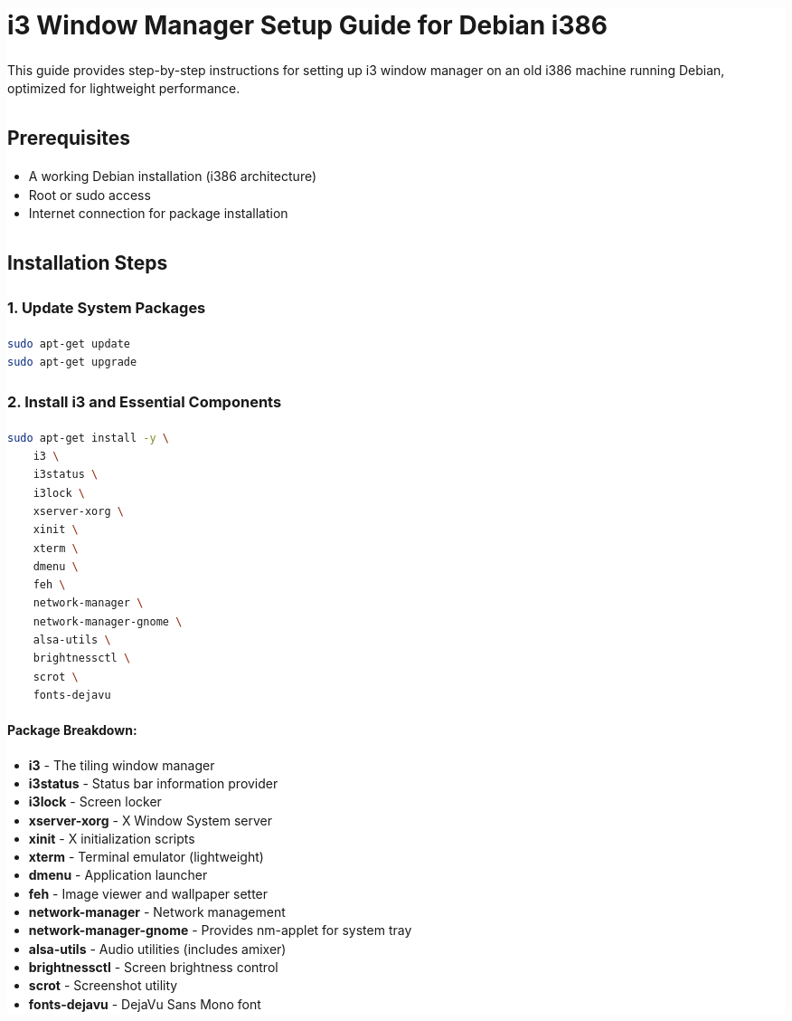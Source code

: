 # i3 Window Manager Setup Guide for Debian i386

This guide provides step-by-step instructions for setting up i3 window manager on an old i386 machine running Debian, optimized for lightweight performance.

## Prerequisites

- A working Debian installation (i386 architecture)
- Root or sudo access
- Internet connection for package installation

## Installation Steps

### 1. Update System Packages

```bash
sudo apt-get update
sudo apt-get upgrade
```

### 2. Install i3 and Essential Components

```bash
sudo apt-get install -y \
    i3 \
    i3status \
    i3lock \
    xserver-xorg \
    xinit \
    xterm \
    dmenu \
    feh \
    network-manager \
    network-manager-gnome \
    alsa-utils \
    brightnessctl \
    scrot \
    fonts-dejavu
```

#### Package Breakdown:

- **i3** - The tiling window manager
- **i3status** - Status bar information provider
- **i3lock** - Screen locker
- **xserver-xorg** - X Window System server
- **xinit** - X initialization scripts
- **xterm** - Terminal emulator (lightweight)
- **dmenu** - Application launcher
- **feh** - Image viewer and wallpaper setter
- **network-manager** - Network management
- **network-manager-gnome** - Provides nm-applet for system tray
- **alsa-utils** - Audio utilities (includes amixer)
- **brightnessctl** - Screen brightness control
- **scrot** - Screenshot utility
- **fonts-dejavu** - DejaVu Sans Mono font
